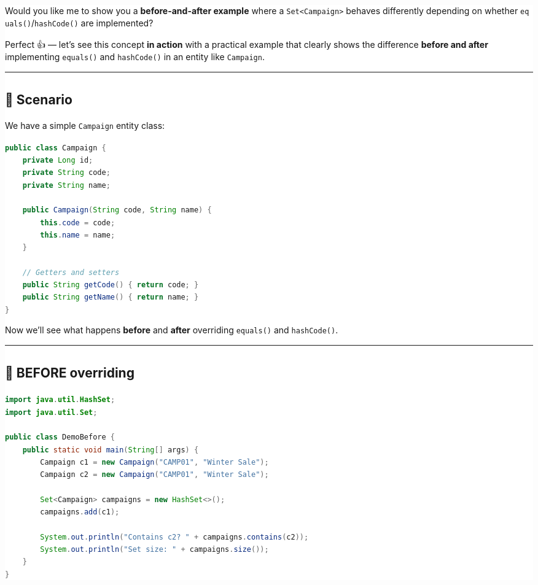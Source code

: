 
Would you like me to show you a **before-and-after example** where a `Set<Campaign>` behaves differently depending on whether `equals()`/`hashCode()` are implemented?

Perfect 👍 — let’s see this concept **in action** with a practical example that clearly shows the difference **before and after** implementing `equals()` and `hashCode()` in an entity like `Campaign`.

---

## 🧩 Scenario

We have a simple `Campaign` entity class:

```java
public class Campaign {
    private Long id;
    private String code;
    private String name;

    public Campaign(String code, String name) {
        this.code = code;
        this.name = name;
    }

    // Getters and setters
    public String getCode() { return code; }
    public String getName() { return name; }
}
```

Now we’ll see what happens **before** and **after** overriding `equals()` and `hashCode()`.

---

## 🚫 BEFORE overriding

```java
import java.util.HashSet;
import java.util.Set;

public class DemoBefore {
    public static void main(String[] args) {
        Campaign c1 = new Campaign("CAMP01", "Winter Sale");
        Campaign c2 = new Campaign("CAMP01", "Winter Sale");

        Set<Campaign> campaigns = new HashSet<>();
        campaigns.add(c1);

        System.out.println("Contains c2? " + campaigns.contains(c2));
        System.out.println("Set size: " + campaigns.size());
    }
}
```
